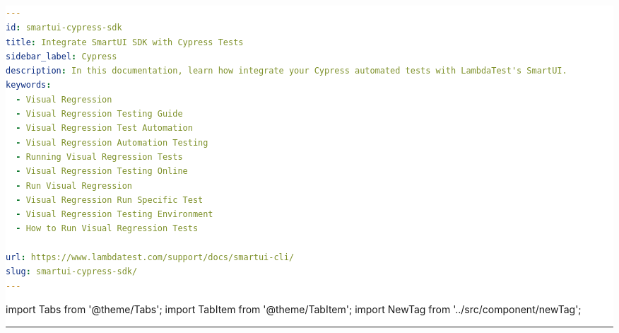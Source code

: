 ```yaml
---
id: smartui-cypress-sdk
title: Integrate SmartUI SDK with Cypress Tests
sidebar_label: Cypress
description: In this documentation, learn how integrate your Cypress automated tests with LambdaTest's SmartUI.
keywords:
  - Visual Regression
  - Visual Regression Testing Guide
  - Visual Regression Test Automation
  - Visual Regression Automation Testing
  - Running Visual Regression Tests
  - Visual Regression Testing Online
  - Run Visual Regression
  - Visual Regression Run Specific Test
  - Visual Regression Testing Environment
  - How to Run Visual Regression Tests

url: https://www.lambdatest.com/support/docs/smartui-cli/
slug: smartui-cypress-sdk/
---
```


import Tabs from '@theme/Tabs';
import TabItem from '@theme/TabItem';
import NewTag from '../src/component/newTag';

---

<script type="application/ld+json"
      dangerouslySetInnerHTML={{ __html: JSON.stringify({
       "@context": "https://schema.org",
        "@type": "BreadcrumbList",
        "itemListElement": [{
          "@type": "ListItem",
          "position": 1,
          "name": "LambdaTest",
          "item": "https://www.lambdatest.com"
        },{
          "@type": "ListItem",
          "position": 2,
          "name": "Support",
          "item": "https://www.lambdatest.com/support/docs/"
        },{
          "@type": "ListItem",
          "position": 3,
          "name": "Smart Visual Testing",
          "item": "https://www.lambdatest.com/support/docs/smart-ui-cypress/"
        }]
      })
    }}
></script>
